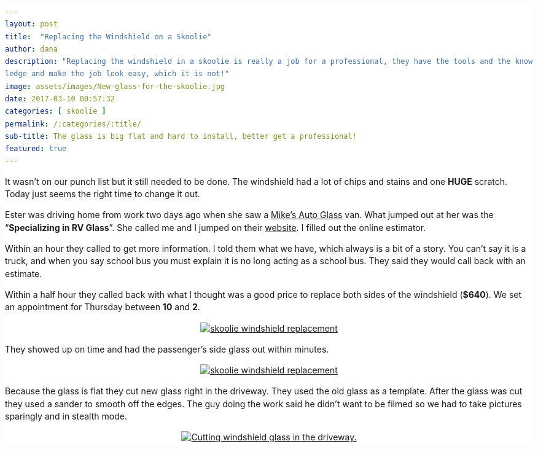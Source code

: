 ```yaml
---
layout: post
title:  "Replacing the Windshield on a Skoolie"
author: dana
description: "Replacing the windshield in a skoolie is really a job for a professional, they have the tools and the knowledge and make the job look easy, which it is not!"
image: assets/images/New-glass-for-the-skoolie.jpg
date: 2017-03-10 00:57:32
categories: [ skoolie ]
permalink: /:categories/:title/
sub-title: The glass is big flat and hard to install, better get a professional!
featured: true
---
```


It wasn’t on our punch list but it still needed to be done. The windshield had a lot of chips and stains and one **HUGE** scratch. Today just seems the right time to change it out.

Ester was driving home from work two days ago when she saw a [Mike’s Auto Glass](http://mikesautoglassfl.com/) van. What jumped out at her was the “**Specializing in RV Glass**”. She called me and I jumped on their [website](http://mikesautoglassfl.com/). I filled out the online estimator.

Within an hour they called to get more information. I told them what we have, which always is a bit of a story. You can’t say it is a truck, and when you say school bus you must explain it is no long acting as a school bus. They said they would call back with an estimate.

Within a half hour they called back with what I thought was a good price to replace both sides of the windshield (**$640**). We set an appointment for Thursday between **10** and **2**.

<p align="center">
<a href="{{ site.baseurl }}/assets/images/first-glass-removed.jpg" data-lightbox="skoolie-glass" data-title="The old windshield came out rather easy.">
<img src="{{ site.baseurl }}/assets/images/first-glass-removed.jpg" alt="skoolie windshield replacement" width="500" /></a>
</p>

They showed up on time and had the passenger’s side glass out within minutes.

<p align="center">
<a href="{{ site.baseurl }}/assets/images/One-down-one-to-go.jpg" data-lightbox="skoolie-glass" data-title="They started with the passenger's side windshiled, it was the simplest to remove.">
<img src="{{ site.baseurl }}/assets/images/One-down-one-to-go.jpg" alt="skoolie windshield replacement" width="500" /></a>
</p>

Because the glass is flat they cut new glass right in the driveway. They used the old glass as a template. After the glass was cut they used a sander to smooth off the edges. The guy doing the work said he didn’t want to be filmed so we had to take pictures sparingly and in stealth mode.

<p align="center">
<a href="{{ site.baseurl }}/assets/images/glass-cuting-in-the-driveway.jpg" data-lightbox="skoolie-glass" data-title="They used the original glass as a template to cut the new glass right here in the driveway.">
<img src="{{ site.baseurl }}/assets/images/glass-cuting-in-the-driveway.jpg" alt="Cutting windshield glass in the driveway." width="500" /></a>
</p>

